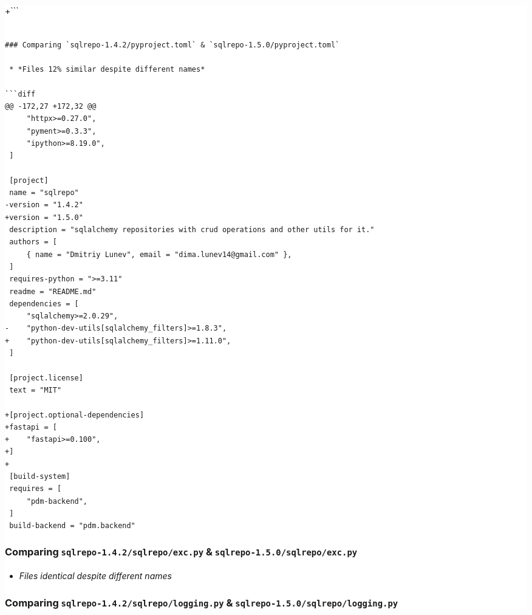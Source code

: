 +```
```

### Comparing `sqlrepo-1.4.2/pyproject.toml` & `sqlrepo-1.5.0/pyproject.toml`

 * *Files 12% similar despite different names*

```diff
@@ -172,27 +172,32 @@
     "httpx>=0.27.0",
     "pyment>=0.3.3",
     "ipython>=8.19.0",
 ]
 
 [project]
 name = "sqlrepo"
-version = "1.4.2"
+version = "1.5.0"
 description = "sqlalchemy repositories with crud operations and other utils for it."
 authors = [
     { name = "Dmitriy Lunev", email = "dima.lunev14@gmail.com" },
 ]
 requires-python = ">=3.11"
 readme = "README.md"
 dependencies = [
     "sqlalchemy>=2.0.29",
-    "python-dev-utils[sqlalchemy_filters]>=1.8.3",
+    "python-dev-utils[sqlalchemy_filters]>=1.11.0",
 ]
 
 [project.license]
 text = "MIT"
 
+[project.optional-dependencies]
+fastapi = [
+    "fastapi>=0.100",
+]
+
 [build-system]
 requires = [
     "pdm-backend",
 ]
 build-backend = "pdm.backend"
```

### Comparing `sqlrepo-1.4.2/sqlrepo/exc.py` & `sqlrepo-1.5.0/sqlrepo/exc.py`

 * *Files identical despite different names*

### Comparing `sqlrepo-1.4.2/sqlrepo/logging.py` & `sqlrepo-1.5.0/sqlrepo/logging.py`
